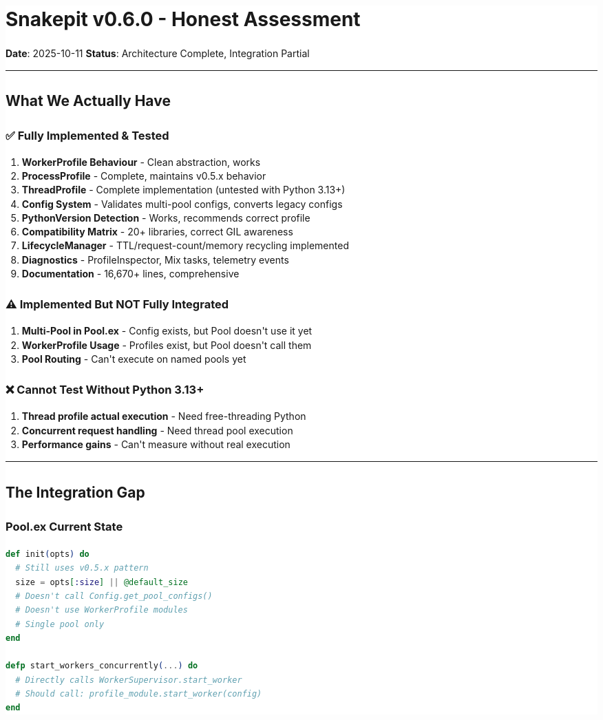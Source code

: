 # Snakepit v0.6.0 - Honest Assessment

**Date**: 2025-10-11
**Status**: Architecture Complete, Integration Partial

---

## What We Actually Have

### ✅ Fully Implemented & Tested
1. **WorkerProfile Behaviour** - Clean abstraction, works
2. **ProcessProfile** - Complete, maintains v0.5.x behavior
3. **ThreadProfile** - Complete implementation (untested with Python 3.13+)
4. **Config System** - Validates multi-pool configs, converts legacy configs
5. **PythonVersion Detection** - Works, recommends correct profile
6. **Compatibility Matrix** - 20+ libraries, correct GIL awareness
7. **LifecycleManager** - TTL/request-count/memory recycling implemented
8. **Diagnostics** - ProfileInspector, Mix tasks, telemetry events
9. **Documentation** - 16,670+ lines, comprehensive

### ⚠️ Implemented But NOT Fully Integrated
1. **Multi-Pool in Pool.ex** - Config exists, but Pool doesn't use it yet
2. **WorkerProfile Usage** - Profiles exist, but Pool doesn't call them
3. **Pool Routing** - Can't execute on named pools yet

### ❌ Cannot Test Without Python 3.13+
1. **Thread profile actual execution** - Need free-threading Python
2. **Concurrent request handling** - Need thread pool execution
3. **Performance gains** - Can't measure without real execution

---

## The Integration Gap

### Pool.ex Current State
```elixir
def init(opts) do
  # Still uses v0.5.x pattern
  size = opts[:size] || @default_size
  # Doesn't call Config.get_pool_configs()
  # Doesn't use WorkerProfile modules
  # Single pool only
end

defp start_workers_concurrently(...) do
  # Directly calls WorkerSupervisor.start_worker
  # Should call: profile_module.start_worker(config)
end
```
